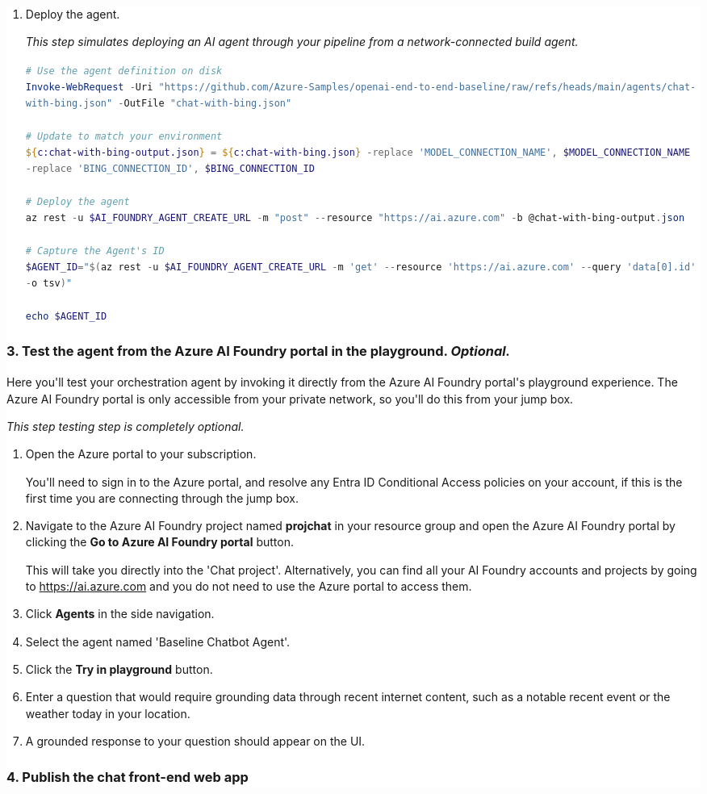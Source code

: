 1. Deploy the agent.

   *This step simulates deploying an AI agent through your pipeline from a network-connected build agent.*

   ```powershell
   # Use the agent definition on disk
   Invoke-WebRequest -Uri "https://github.com/Azure-Samples/openai-end-to-end-baseline/raw/refs/heads/main/agents/chat-with-bing.json" -OutFile "chat-with-bing.json"

   # Update to match your environment
   ${c:chat-with-bing-output.json} = ${c:chat-with-bing.json} -replace 'MODEL_CONNECTION_NAME', $MODEL_CONNECTION_NAME -replace 'BING_CONNECTION_ID', $BING_CONNECTION_ID

   # Deploy the agent
   az rest -u $AI_FOUNDRY_AGENT_CREATE_URL -m "post" --resource "https://ai.azure.com" -b @chat-with-bing-output.json

   # Capture the Agent's ID
   $AGENT_ID="$(az rest -u $AI_FOUNDRY_AGENT_CREATE_URL -m 'get' --resource 'https://ai.azure.com' --query 'data[0].id' -o tsv)"

   echo $AGENT_ID
   ```

### 3. Test the agent from the Azure AI Foundry portal in the playground. *Optional.*

Here you'll test your orchestration agent by invoking it directly from the Azure AI Foundry portal's playground experience. The Azure AI Foundry portal is only accessible from your private network, so you'll do this from your jump box.

*This step testing step is completely optional.*

1. Open the Azure portal to your subscription.

   You'll need to sign in to the Azure portal, and resolve any Entra ID Conditional Access policies on your account, if this is the first time you are connecting through the jump box.

1. Navigate to the Azure AI Foundry project named **projchat** in your resource group and open the Azure AI Foundry portal by clicking the **Go to Azure AI Foundry portal** button.

   This will take you directly into the 'Chat project'. Alternatively, you can find all your AI Foundry accounts and projects by going to <https://ai.azure.com> and you do not need to use the Azure portal to access them.

1. Click **Agents** in the side navigation.

1. Select the agent named 'Baseline Chatbot Agent'.

1. Click the **Try in playground** button.

1. Enter a question that would require grounding data through recent internet content, such as a notable recent event or the weather today in your location.

1. A grounded response to your question should appear on the UI.

### 4. Publish the chat front-end web app
